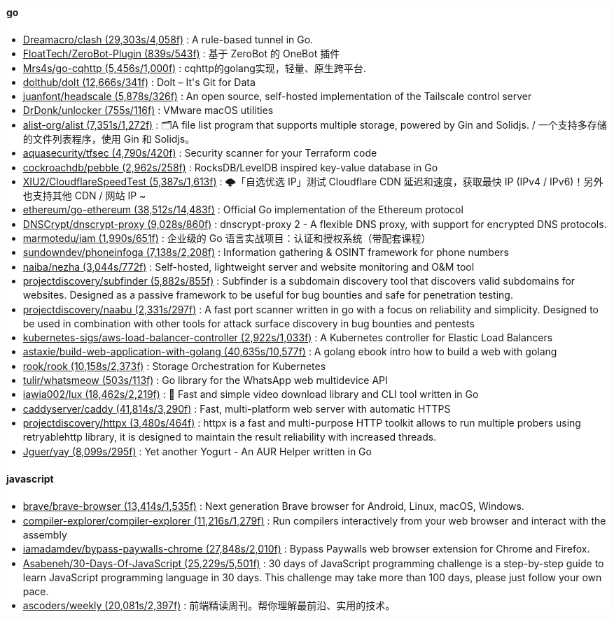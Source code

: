 #### go
* [Dreamacro/clash (29,303s/4,058f)](https://github.com/Dreamacro/clash) : A rule-based tunnel in Go.
* [FloatTech/ZeroBot-Plugin (839s/543f)](https://github.com/FloatTech/ZeroBot-Plugin) : 基于 ZeroBot 的 OneBot 插件
* [Mrs4s/go-cqhttp (5,456s/1,000f)](https://github.com/Mrs4s/go-cqhttp) : cqhttp的golang实现，轻量、原生跨平台.
* [dolthub/dolt (12,666s/341f)](https://github.com/dolthub/dolt) : Dolt – It's Git for Data
* [juanfont/headscale (5,878s/326f)](https://github.com/juanfont/headscale) : An open source, self-hosted implementation of the Tailscale control server
* [DrDonk/unlocker (755s/116f)](https://github.com/DrDonk/unlocker) : VMware macOS utilities
* [alist-org/alist (7,351s/1,272f)](https://github.com/alist-org/alist) : 🗂️A file list program that supports multiple storage, powered by Gin and Solidjs. / 一个支持多存储的文件列表程序，使用 Gin 和 Solidjs。
* [aquasecurity/tfsec (4,790s/420f)](https://github.com/aquasecurity/tfsec) : Security scanner for your Terraform code
* [cockroachdb/pebble (2,962s/258f)](https://github.com/cockroachdb/pebble) : RocksDB/LevelDB inspired key-value database in Go
* [XIU2/CloudflareSpeedTest (5,387s/1,613f)](https://github.com/XIU2/CloudflareSpeedTest) : 🌩「自选优选 IP」测试 Cloudflare CDN 延迟和速度，获取最快 IP (IPv4 / IPv6)！另外也支持其他 CDN / 网站 IP ~
* [ethereum/go-ethereum (38,512s/14,483f)](https://github.com/ethereum/go-ethereum) : Official Go implementation of the Ethereum protocol
* [DNSCrypt/dnscrypt-proxy (9,028s/860f)](https://github.com/DNSCrypt/dnscrypt-proxy) : dnscrypt-proxy 2 - A flexible DNS proxy, with support for encrypted DNS protocols.
* [marmotedu/iam (1,990s/651f)](https://github.com/marmotedu/iam) : 企业级的 Go 语言实战项目：认证和授权系统（带配套课程）
* [sundowndev/phoneinfoga (7,138s/2,208f)](https://github.com/sundowndev/phoneinfoga) : Information gathering & OSINT framework for phone numbers
* [naiba/nezha (3,044s/772f)](https://github.com/naiba/nezha) : Self-hosted, lightweight server and website monitoring and O&M tool
* [projectdiscovery/subfinder (5,882s/855f)](https://github.com/projectdiscovery/subfinder) : Subfinder is a subdomain discovery tool that discovers valid subdomains for websites. Designed as a passive framework to be useful for bug bounties and safe for penetration testing.
* [projectdiscovery/naabu (2,331s/297f)](https://github.com/projectdiscovery/naabu) : A fast port scanner written in go with a focus on reliability and simplicity. Designed to be used in combination with other tools for attack surface discovery in bug bounties and pentests
* [kubernetes-sigs/aws-load-balancer-controller (2,922s/1,033f)](https://github.com/kubernetes-sigs/aws-load-balancer-controller) : A Kubernetes controller for Elastic Load Balancers
* [astaxie/build-web-application-with-golang (40,635s/10,577f)](https://github.com/astaxie/build-web-application-with-golang) : A golang ebook intro how to build a web with golang
* [rook/rook (10,158s/2,373f)](https://github.com/rook/rook) : Storage Orchestration for Kubernetes
* [tulir/whatsmeow (503s/113f)](https://github.com/tulir/whatsmeow) : Go library for the WhatsApp web multidevice API
* [iawia002/lux (18,462s/2,219f)](https://github.com/iawia002/lux) : 👾 Fast and simple video download library and CLI tool written in Go
* [caddyserver/caddy (41,814s/3,290f)](https://github.com/caddyserver/caddy) : Fast, multi-platform web server with automatic HTTPS
* [projectdiscovery/httpx (3,480s/464f)](https://github.com/projectdiscovery/httpx) : httpx is a fast and multi-purpose HTTP toolkit allows to run multiple probers using retryablehttp library, it is designed to maintain the result reliability with increased threads.
* [Jguer/yay (8,099s/295f)](https://github.com/Jguer/yay) : Yet another Yogurt - An AUR Helper written in Go

#### javascript
* [brave/brave-browser (13,414s/1,535f)](https://github.com/brave/brave-browser) : Next generation Brave browser for Android, Linux, macOS, Windows.
* [compiler-explorer/compiler-explorer (11,216s/1,279f)](https://github.com/compiler-explorer/compiler-explorer) : Run compilers interactively from your web browser and interact with the assembly
* [iamadamdev/bypass-paywalls-chrome (27,848s/2,010f)](https://github.com/iamadamdev/bypass-paywalls-chrome) : Bypass Paywalls web browser extension for Chrome and Firefox.
* [Asabeneh/30-Days-Of-JavaScript (25,229s/5,501f)](https://github.com/Asabeneh/30-Days-Of-JavaScript) : 30 days of JavaScript programming challenge is a step-by-step guide to learn JavaScript programming language in 30 days. This challenge may take more than 100 days, please just follow your own pace.
* [ascoders/weekly (20,081s/2,397f)](https://github.com/ascoders/weekly) : 前端精读周刊。帮你理解最前沿、实用的技术。